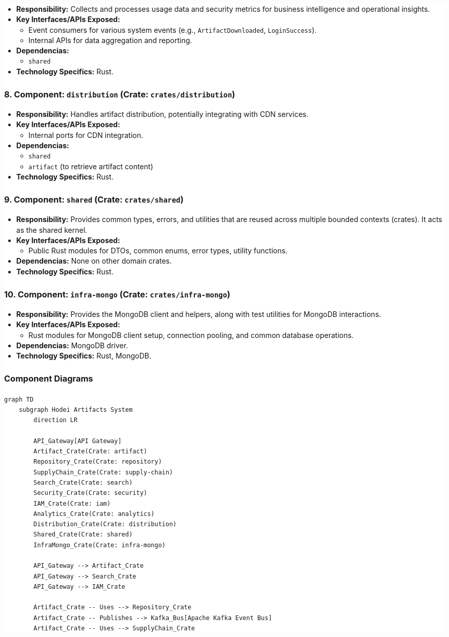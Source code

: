 *   **Responsibility:** Collects and processes usage data and security metrics for business intelligence and operational insights.
*   **Key Interfaces/APIs Exposed:**
    *   Event consumers for various system events (e.g., `ArtifactDownloaded`, `LoginSuccess`).
    *   Internal APIs for data aggregation and reporting.
*   **Dependencias:**
    *   `shared`
*   **Technology Specifics:** Rust.

### 8. Component: `distribution` (Crate: `crates/distribution`)

*   **Responsibility:** Handles artifact distribution, potentially integrating with CDN services.
*   **Key Interfaces/APIs Exposed:**
    *   Internal ports for CDN integration.
*   **Dependencias:**
    *   `shared`
    *   `artifact` (to retrieve artifact content)
*   **Technology Specifics:** Rust.

### 9. Component: `shared` (Crate: `crates/shared`)

*   **Responsibility:** Provides common types, errors, and utilities that are reused across multiple bounded contexts (crates). It acts as the shared kernel.
*   **Key Interfaces/APIs Exposed:**
    *   Public Rust modules for DTOs, common enums, error types, utility functions.
*   **Dependencias:** None on other domain crates.
*   **Technology Specifics:** Rust.

### 10. Component: `infra-mongo` (Crate: `crates/infra-mongo`)

*   **Responsibility:** Provides the MongoDB client and helpers, along with test utilities for MongoDB interactions.
*   **Key Interfaces/APIs Exposed:**
    *   Rust modules for MongoDB client setup, connection pooling, and common database operations.
*   **Dependencias:** MongoDB driver.
*   **Technology Specifics:** Rust, MongoDB.

### Component Diagrams

```mermaid
graph TD
    subgraph Hodei Artifacts System
        direction LR

        API_Gateway[API Gateway]
        Artifact_Crate(Crate: artifact)
        Repository_Crate(Crate: repository)
        SupplyChain_Crate(Crate: supply-chain)
        Search_Crate(Crate: search)
        Security_Crate(Crate: security)
        IAM_Crate(Crate: iam)
        Analytics_Crate(Crate: analytics)
        Distribution_Crate(Crate: distribution)
        Shared_Crate(Crate: shared)
        InfraMongo_Crate(Crate: infra-mongo)

        API_Gateway --> Artifact_Crate
        API_Gateway --> Search_Crate
        API_Gateway --> IAM_Crate

        Artifact_Crate -- Uses --> Repository_Crate
        Artifact_Crate -- Publishes --> Kafka_Bus[Apache Kafka Event Bus]
        Artifact_Crate -- Uses --> SupplyChain_Crate
```